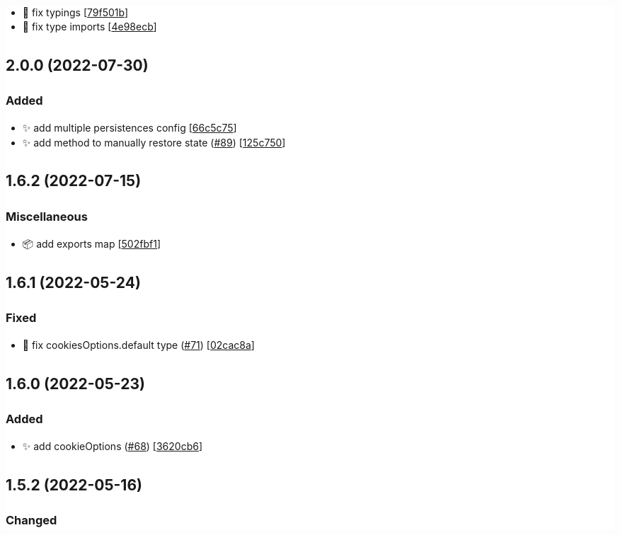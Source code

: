 - 🐛 fix typings [[79f501b](https://github.com/prazdevs/pinia-plugin-persistedstate/commit/79f501b3cb833dd2857c3d313c66323e348dd4c2)]
- 🐛 fix type imports [[4e98ecb](https://github.com/prazdevs/pinia-plugin-persistedstate/commit/4e98ecbb4c35bf008ba4519ebfb460775c9bf2bc)]


<a name="2.0.0"></a>
## 2.0.0 (2022-07-30)

### Added

- ✨ add multiple persistences config [[66c5c75](https://github.com/prazdevs/pinia-plugin-persistedstate/commit/66c5c75c9ae2eea7fbbb1d221bd9690773ff3ab1)]
- ✨ add method to manually restore state ([#89](https://github.com/prazdevs/pinia-plugin-persistedstate/issues/89)) [[125c750](https://github.com/prazdevs/pinia-plugin-persistedstate/commit/125c750d6d3f33ae236cc6dfc475971f5d416e5c)]


<a name="1.6.3"></a>
## 1.6.2 (2022-07-15)

### Miscellaneous

- 📦 add exports map [[502fbf1](https://github.com/prazdevs/pinia-plugin-persistedstate/commit/502fbf12fe6f248d38e3df79f79c5ffb7be33974)]


<a name="1.6.1"></a>
## 1.6.1 (2022-05-24)

### Fixed

- 🐛 fix cookiesOptions.default type ([#71](https://github.com/prazdevs/pinia-plugin-persistedstate/issues/71)) [[02cac8a](https://github.com/prazdevs/pinia-plugin-persistedstate/commit/02cac8a41e5317db6685a984bd27703b15b1157b)]


<a name="1.6.0"></a>
## 1.6.0 (2022-05-23)

### Added

- ✨ add cookieOptions ([#68](https://github.com/prazdevs/pinia-plugin-persistedstate/issues/68)) [[3620cb6](https://github.com/prazdevs/pinia-plugin-persistedstate/commit/3620cb6b84c593b186a4d321ea5d642d30dd287e)]


<a name="1.5.2"></a>
## 1.5.2 (2022-05-16)

### Changed
